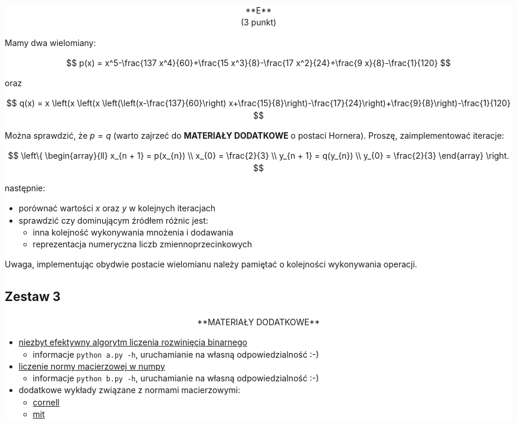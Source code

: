 <center>
**E**
</center>

<center>
(3 punkt)
</center>

Mamy dwa wielomiany:

$$
p(x) = x^5-\frac{137 x^4}{60}+\frac{15 x^3}{8}-\frac{17 x^2}{24}+\frac{9 x}{8}-\frac{1}{120}
$$

oraz

$$
q(x) = x \left(x \left(x \left(\left(x-\frac{137}{60}\right) x+\frac{15}{8}\right)-\frac{17}{24}\right)+\frac{9}{8}\right)-\frac{1}{120}
$$

Można sprawdzić, że $p = q$ (warto zajrzeć do **MATERIAŁY DODATKOWE** o postaci Hornera). Proszę, zaimplementować
iteracje:

$$
\left\{
	\begin{array}{ll}
		x_{n + 1} = p(x_{n}) \\
		x_{0} = \frac{2}{3}  \\
		y_{n + 1} = q(y_{n}) \\
		y_{0} = \frac{2}{3}
	\end{array}
\right.
$$

następnie:

- porównać wartości $x$ oraz $y$ w kolejnych iteracjach
- sprawdzić czy dominującym źródłem różnic jest:
  - inna kolejność wykonywania mnożenia i dodawania
  - reprezentacja numeryczna liczb zmiennoprzecinkowych

Uwaga, implementując obydwie postacie wielomianu należy pamiętać o kolejności wykonywania
operacji.




## Zestaw 3

<center>
**MATERIAŁY DODATKOWE**
</center>

- [niezbyt efektywny algorytm liczenia rozwinięcia binarnego](./start/pl/010_Nauczanie/008_Metody_Numeryczne_(zima_2021-2022)/010_Zestawy_zadań/003_Zestaw_3/a.py)
  - informacje `python a.py -h`, uruchamianie na własną odpowiedzialność :-)
- [liczenie normy macierzowej w numpy](./start/pl/010_Nauczanie/008_Metody_Numeryczne_(zima_2021-2022)/010_Zestawy_zadań/003_Zestaw_3/b.py)
  - informacje `python b.py -h`, uruchamianie na własną odpowiedzialność :-)
- dodatkowe wykłady związane z normami macierzowymi:
  - [cornell](https://www.cs.cornell.edu/~bindel/class/cs6210-f09/lec03.pdf)
  - [mit](https://ocw.mit.edu/courses/electrical-engineering-and-computer-science/6-241j-dynamic-systems-and-control-spring-2011/readings/MIT6_241JS11_chap04.pdf)

